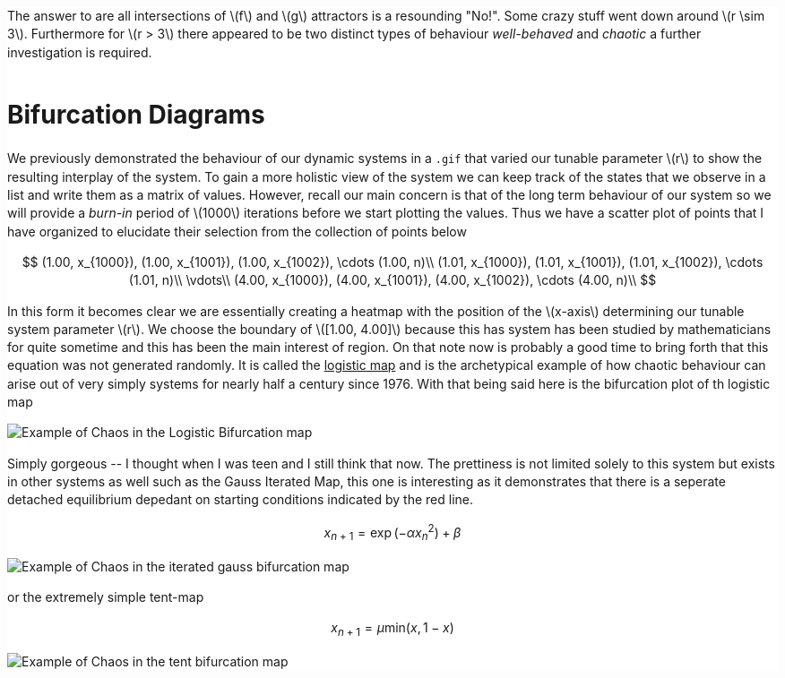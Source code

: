 The answer to are all intersections of \\(f\\) and \\(g\\) attractors is a resounding "No!". Some
crazy stuff went down around \\(r \sim 3\\). Furthermore for \\(r > 3\\) there appeared to be two
distinct types of behaviour _well-behaved_ and _chaotic_ a further investigation is required.

Bifurcation Diagrams
=====================

We previously demonstrated the behaviour of our dynamic systems in a `.gif` that varied our tunable
parameter \\(r\\) to show the resulting interplay of the system. To gain a more holistic view of
the system we can keep track of the states that we observe in a list and write them as a matrix of
values. However, recall our main concern is that of the long term behaviour of our system so we
will provide a _burn-in_ period of \\(1000\\) iterations before we start plotting the values. Thus
we have a scatter plot of points that I have organized to elucidate their selection from the
collection of points below

$$
(1.00, x_{1000}), (1.00, x_{1001}), (1.00, x_{1002}), \cdots (1.00, n)\\
(1.01, x_{1000}), (1.01, x_{1001}), (1.01, x_{1002}), \cdots (1.01, n)\\
\vdots\\
(4.00, x_{1000}), (4.00, x_{1001}), (4.00, x_{1002}), \cdots (4.00, n)\\
$$

In this form it becomes clear we are essentially creating a heatmap with the position of the
\\(x-axis\\) determining our tunable system parameter \\(r\\). We choose the boundary of \\([1.00,
4.00]\\) because this has system has been studied by mathematicians for quite sometime and this has
been the main interest of region. On that note now is probably a good time to bring forth that this
equation was not generated randomly. It is called the [logistic
map](https://en.wikipedia.org/wiki/Logistic_map) and is the archetypical example of how chaotic
behaviour can arise out of very simply systems for nearly half a century since 1976. With that
being said here is the bifurcation plot of th logistic map

![Example of Chaos in the Logistic Bifurcation map
](../images/bifurcation/logistic-bifurcation-map.png)

Simply gorgeous -- I thought when I was teen and I still think that now. The prettiness is not
limited solely to this system but exists in other systems as well such as the Gauss Iterated Map,
this one is interesting as it demonstrates that there is a seperate detached equilibrium depedant
on starting conditions indicated by the red line.

$$
x_{n+1} = \exp\left(- \alpha x_n^2\right) + \beta
$$

![Example of Chaos in the iterated gauss bifurcation map
](../images/bifurcation/gauss-bifurcation.png)

or the extremely simple tent-map

$$
x_{n+1} = \mu \text{min}\left(x, 1 - x\right)
$$

![Example of Chaos in the tent bifurcation map
](../images/bifurcation/tent-bifurcation.png)
